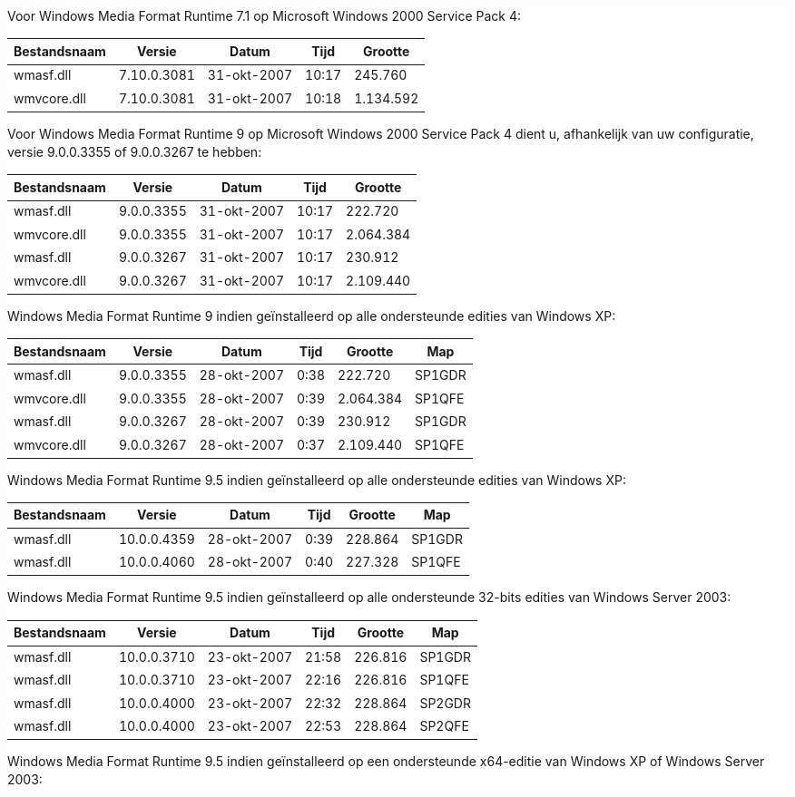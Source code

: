 Voor Windows Media Format Runtime 7.1 op Microsoft Windows 2000 Service Pack 4:

| Bestandsnaam | Versie      | Datum       | Tijd  | Grootte   |
|--------------|-------------|-------------|-------|-----------|
| wmasf.dll    | 7.10.0.3081 | 31-okt-2007 | 10:17 | 245.760   |
| wmvcore.dll  | 7.10.0.3081 | 31-okt-2007 | 10:18 | 1.134.592 |

Voor Windows Media Format Runtime 9 op Microsoft Windows 2000 Service Pack 4 dient u, afhankelijk van uw configuratie, versie 9.0.0.3355 of 9.0.0.3267 te hebben:

| Bestandsnaam | Versie     | Datum       | Tijd  | Grootte   |
|--------------|------------|-------------|-------|-----------|
| wmasf.dll    | 9.0.0.3355 | 31-okt-2007 | 10:17 | 222.720   |
| wmvcore.dll  | 9.0.0.3355 | 31-okt-2007 | 10:17 | 2.064.384 |
| wmasf.dll    | 9.0.0.3267 | 31-okt-2007 | 10:17 | 230.912   |
| wmvcore.dll  | 9.0.0.3267 | 31-okt-2007 | 10:17 | 2.109.440 |

Windows Media Format Runtime 9 indien geïnstalleerd op alle ondersteunde edities van Windows XP:

| Bestandsnaam | Versie     | Datum       | Tijd | Grootte   | Map    |
|--------------|------------|-------------|------|-----------|--------|
| wmasf.dll    | 9.0.0.3355 | 28-okt-2007 | 0:38 | 222.720   | SP1GDR |
| wmvcore.dll  | 9.0.0.3355 | 28-okt-2007 | 0:39 | 2.064.384 | SP1QFE |
| wmasf.dll    | 9.0.0.3267 | 28-okt-2007 | 0:39 | 230.912   | SP1GDR |
| wmvcore.dll  | 9.0.0.3267 | 28-okt-2007 | 0:37 | 2.109.440 | SP1QFE |

Windows Media Format Runtime 9.5 indien geïnstalleerd op alle ondersteunde edities van Windows XP:

| Bestandsnaam | Versie      | Datum       | Tijd | Grootte | Map    |
|--------------|-------------|-------------|------|---------|--------|
| wmasf.dll    | 10.0.0.4359 | 28-okt-2007 | 0:39 | 228.864 | SP1GDR |
| wmasf.dll    | 10.0.0.4060 | 28-okt-2007 | 0:40 | 227.328 | SP1QFE |

Windows Media Format Runtime 9.5 indien geïnstalleerd op alle ondersteunde 32-bits edities van Windows Server 2003:

| Bestandsnaam | Versie      | Datum       | Tijd  | Grootte | Map    |
|--------------|-------------|-------------|-------|---------|--------|
| wmasf.dll    | 10.0.0.3710 | 23-okt-2007 | 21:58 | 226.816 | SP1GDR |
| wmasf.dll    | 10.0.0.3710 | 23-okt-2007 | 22:16 | 226.816 | SP1QFE |
| wmasf.dll    | 10.0.0.4000 | 23-okt-2007 | 22:32 | 228.864 | SP2GDR |
| wmasf.dll    | 10.0.0.4000 | 23-okt-2007 | 22:53 | 228.864 | SP2QFE |

Windows Media Format Runtime 9.5 indien geïnstalleerd op een ondersteunde x64-editie van Windows XP of Windows Server 2003:
